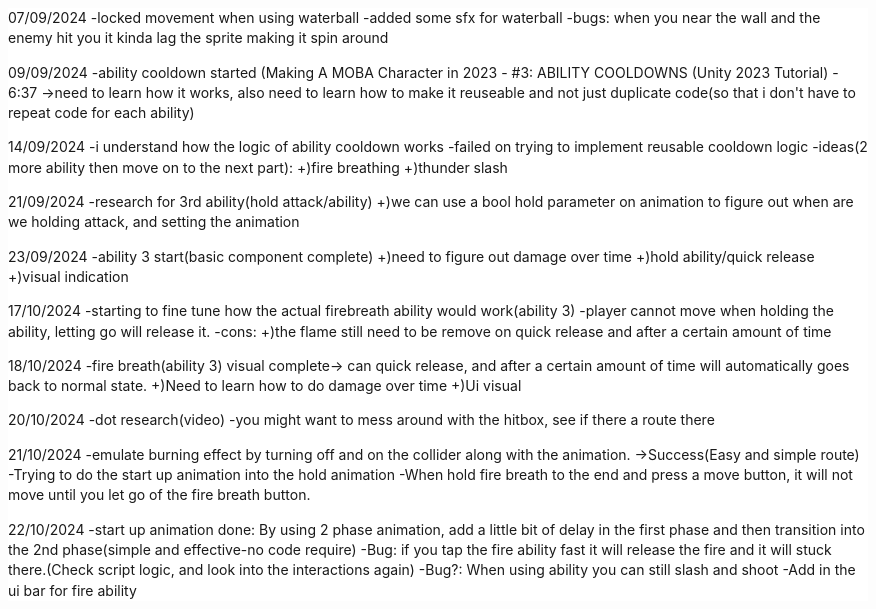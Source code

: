07/09/2024
-locked movement when using waterball
-added some sfx for waterball
-bugs: when you near the wall and the enemy hit you it kinda lag the sprite making it spin around

09/09/2024
-ability cooldown started
(Making A MOBA Character in 2023 - #3: ABILITY COOLDOWNS (Unity 2023 Tutorial) - 6:37
->need to learn how it works, also need to learn how to make it reuseable and not just duplicate code(so that i don't have to repeat code for each ability)

14/09/2024
-i understand how the logic of ability cooldown works
-failed on trying to implement reusable cooldown logic
-ideas(2 more ability then move on to the next part):
+)fire breathing 
+)thunder slash

21/09/2024
-research for 3rd ability(hold attack/ability)
+)we can use a bool hold parameter on animation to figure out when are we holding attack, and setting the animation

23/09/2024
-ability 3 start(basic component complete)
+)need to figure out damage over time
+)hold ability/quick release
+)visual indication

17/10/2024
-starting to fine tune how the actual firebreath ability would work(ability 3)
-player cannot move when holding the ability, letting go will release it.
-cons:
+)the flame still need to be remove on quick release and after a certain amount of time

18/10/2024
-fire breath(ability 3) visual complete-> can quick release, and after a certain amount of time will automatically goes back to normal state.
+)Need to learn how to do damage over time
+)Ui visual 

20/10/2024
-dot research(video)
-you might want to mess around with the hitbox, see if there a route there

21/10/2024
-emulate burning effect by turning off and on the collider along with the animation. ->Success(Easy and simple route)
-Trying to do the start up animation into the hold animation
-When hold fire breath to the end and press a move button, it will not move until you let go of the fire breath button.

22/10/2024
-start up animation done: By using 2 phase animation, add a little bit of delay in the first phase and then transition into the 2nd phase(simple and effective-no code require)
-Bug: if you tap the fire ability fast it will release the fire and it will stuck there.(Check script logic, and look into the interactions again)
-Bug?: When using ability you can still slash and shoot
-Add in the ui bar for fire ability
